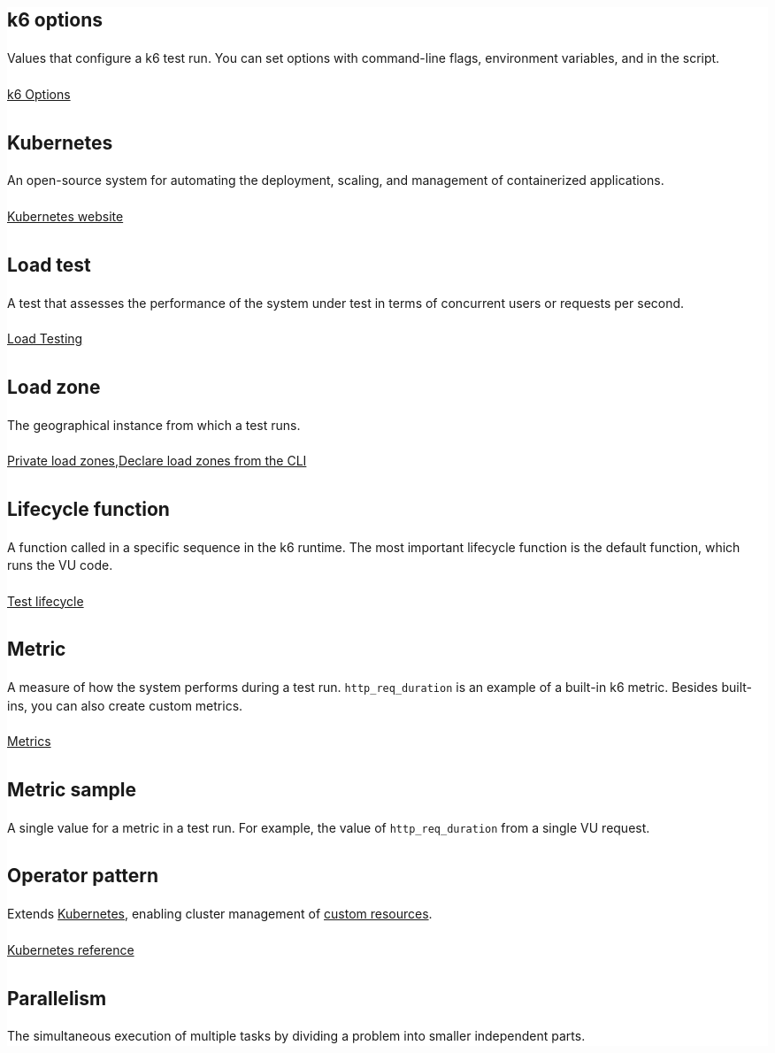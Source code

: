 ## k6 options

Values that configure a k6 test run. You can set options with command-line flags, environment variables, and in the script.<br/><br/>[k6 Options](https://grafana.com/docs/k6/<K6_VERSION>/using-k6/k6-options)

## Kubernetes

An open-source system for automating the deployment, scaling, and management of containerized applications.<br/><br/>[Kubernetes website](https://kubernetes.io/)

## Load test

A test that assesses the performance of the system under test in terms of concurrent users or requests per second.<br/><br/>[Load Testing](https://grafana.com/docs/k6/<K6_VERSION>/testing-guides/test-types/load-testing)

## Load zone

The geographical instance from which a test runs.<br/><br/>[Private load zones](https://grafana.com/docs/grafana-cloud/testing/k6/author-run/private-load-zone-v2/),[Declare load zones from the CLI](https://grafana.com/docs/grafana-cloud/testing/k6/author-run/use-load-zones/)

## Lifecycle function

A function called in a specific sequence in the k6 runtime. The most important lifecycle function is the default function, which runs the VU code.<br/><br/>[Test lifecycle](https://grafana.com/docs/k6/<K6_VERSION>/using-k6/test-lifecycle)

## Metric

A measure of how the system performs during a test run. `http_req_duration` is an example of a built-in k6 metric. Besides built-ins, you can also create custom metrics.<br/><br/>[Metrics](https://grafana.com/docs/k6/<K6_VERSION>/using-k6/metrics)

## Metric sample

A single value for a metric in a test run. For example, the value of `http_req_duration` from a single VU request.

## Operator pattern

Extends [Kubernetes](#kubernetes), enabling cluster management of [custom resources](#custom-resource).<br/><br/>[Kubernetes reference](https://kubernetes.io/docs/concepts/extend-kubernetes/operator/)

## Parallelism

The simultaneous execution of multiple tasks by dividing a problem into smaller independent parts.
